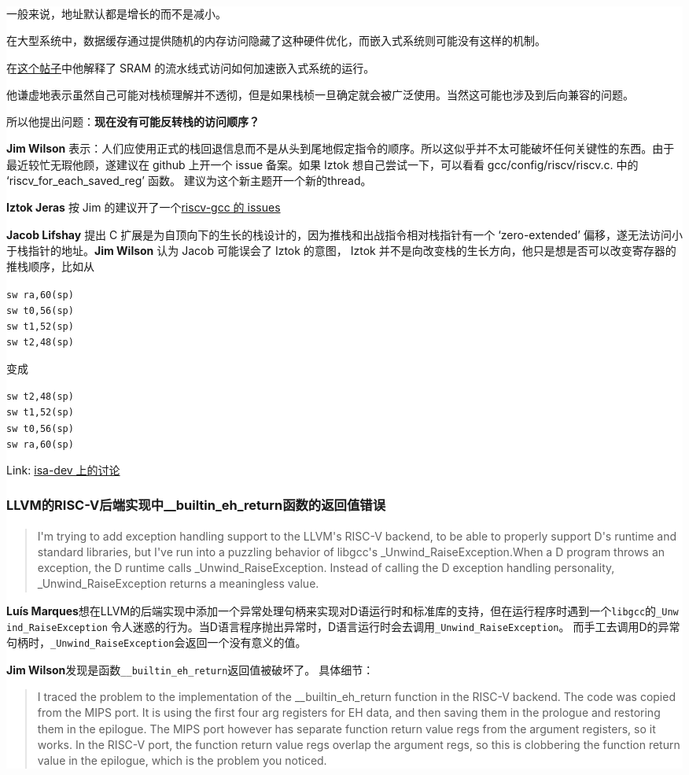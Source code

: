 一般来说，地址默认都是增长的而不是减小。

在大型系统中，数据缓存通过提供随机的内存访问隐藏了这种硬件优化，而嵌入式系统则可能没有这样的机制。

在[这个帖子](https://groups.google.com/a/groups.riscv.org/d/msg/isa-dev/U5ZXz0lZB-g/prMeATK5BgAJ)中他解释了 SRAM 的流水线式访问如何加速嵌入式系统的运行。

他谦虚地表示虽然自己可能对栈桢理解并不透彻，但是如果栈桢一旦确定就会被广泛使用。当然这可能也涉及到后向兼容的问题。

所以他提出问题：**现在没有可能反转栈的访问顺序？**

**Jim Wilson** 表示：人们应使用正式的栈回退信息而不是从头到尾地假定指令的顺序。所以这似乎并不太可能破坏任何关键性的东西。由于最近较忙无瑕他顾，遂建议在 github 上开一个 issue 备案。如果 Iztok 想自己尝试一下，可以看看 gcc/config/riscv/riscv.c. 中的 ‘riscv_for_each_saved_reg’ 函数。 建议为这个新主题开一个新的thread。

**Iztok Jeras** 按 Jim 的建议开了一个[riscv-gcc 的 issues](https://github.com/riscv/riscv-gcc/issues/132)

**Jacob Lifshay** 提出 C 扩展是为自顶向下的生长的栈设计的，因为推栈和出战指令相对栈指针有一个 ‘zero-extended’ 偏移，遂无法访问小于栈指针的地址。**Jim Wilson** 认为 Jacob 可能误会了 Iztok 的意图， Iztok 并不是向改变栈的生长方向，他只是想是否可以改变寄存器的推栈顺序，比如从

```
sw ra,60(sp)
sw t0,56(sp)
sw t1,52(sp)
sw t2,48(sp)
```

变成

```
sw t2,48(sp)
sw t1,52(sp)
sw t0,56(sp)
sw ra,60(sp)
```

Link: [isa-dev 上的讨论](https://groups.google.com/a/groups.riscv.org/d/msg/isa-dev/U5ZXz0lZB-g/NybbvNkwAwAJ)

### LLVM的RISC-V后端实现中__builtin_eh_return函数的返回值错误

>I'm trying to add exception handling support to the LLVM's RISC-V backend, to be able to properly 
>support D's runtime and standard libraries, but I've run into a puzzling behavior of libgcc's 
>_Unwind_RaiseException.When a D program throws an exception, the D runtime calls _Unwind_RaiseException. 
>Instead of calling the D exception handling personality, _Unwind_RaiseException returns a meaningless value.

**Luís Marques**想在LLVM的后端实现中添加一个异常处理句柄来实现对D语运行时和标准库的支持，但在运行程序时遇到一个`libgcc`的`_Unwind_RaiseException`
令人迷惑的行为。当D语言程序抛出异常时，D语言运行时会去调用`_Unwind_RaiseException`。 而手工去调用D的异常句柄时，`_Unwind_RaiseException`会返回一个没有意义的值。

**Jim Wilson**发现是函数`__builtin_eh_return`返回值被破坏了。 具体细节：
>I traced the problem to the
>implementation of the __builtin_eh_return function in the RISC-V
>backend.  The code was copied from the MIPS port.  It is using the
>first four arg registers for EH data, and then saving them in the
>prologue and restoring them in the epilogue.  The MIPS port however
>has separate function return value regs from the argument registers,
>so it works.  In the RISC-V port, the function return value regs
>overlap the argument regs, so this is clobbering the function return
>value in the epilogue, which is the problem you noticed.  
